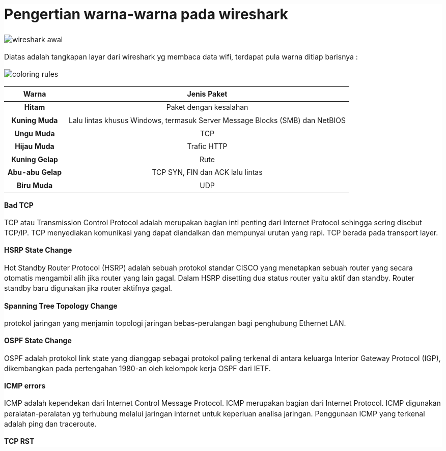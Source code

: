 # **Pengertian warna-warna pada wireshark**

![wireshark awal](https://i.ibb.co/3Y8wmDK/Aspose-Words-993b449c-ef9e-4821-80d1-5c50e675b78e-001.png)

Diatas adalah tangkapan layar dari wireshark yg membaca data wifi, terdapat pula warna ditiap barisnya : 

![coloring rules](https://i.ibb.co/t4bQDhD/Aspose-Words-993b449c-ef9e-4821-80d1-5c50e675b78e-002.png)

|**Warna**|**Jenis Paket**|
| :-: | :-: |
|**Hitam**|Paket dengan kesalahan|
|**Kuning Muda**|Lalu lintas khusus Windows, termasuk Server Message Blocks (SMB) dan NetBIOS|
|**Ungu Muda**|TCP|
|**Hijau Muda**|Trafic HTTP|
|**Kuning Gelap**|Rute|
|**Abu-abu Gelap**|TCP SYN, FIN dan ACK lalu lintas|
|**Biru Muda**|UDP|

**Bad TCP**

TCP atau Transmission Control Protocol adalah merupakan bagian inti penting dari Internet Protocol sehingga sering disebut TCP/IP. TCP menyediakan komunikasi yang dapat diandalkan dan mempunyai urutan yang rapi. TCP berada pada transport layer.

**HSRP State Change**

Hot Standby Router Protocol (HSRP) adalah sebuah protokol standar CISCO yang menetapkan sebuah router yang secara otomatis mengambil alih jika router yang lain gagal. Dalam HSRP disetting dua status router yaitu aktif dan standby. Router standby baru digunakan jika router aktifnya gagal.

**Spanning Tree Topology Change**

protokol jaringan yang menjamin topologi jaringan bebas-perulangan bagi penghubung Ethernet LAN.

**OSPF State Change**

OSPF adalah protokol link state yang dianggap sebagai protokol paling terkenal di antara keluarga Interior Gateway Protocol (IGP), dikembangkan pada pertengahan 1980-an oleh kelompok kerja OSPF dari IETF. 

**ICMP errors**

ICMP adalah kependekan dari Internet Control Message Protocol. ICMP merupakan bagian dari Internet Protocol. ICMP digunakan peralatan-peralatan yg terhubung melalui jaringan internet untuk keperluan analisa jaringan. Penggunaan ICMP yang terkenal adalah ping dan traceroute.

**TCP RST**
